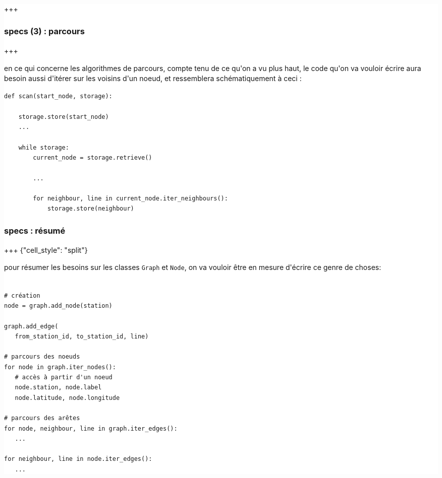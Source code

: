 +++

### specs (3) : parcours

+++

en ce qui concerne les algorithmes de parcours, compte tenu de ce qu'on a vu plus haut, le code qu'on va vouloir écrire aura besoin aussi d'itérer sur les voisins d'un noeud, et ressemblera schématiquement à ceci :

```{code-cell} ipython3
def scan(start_node, storage):

    storage.store(start_node)
    ...

    while storage:
        current_node = storage.retrieve()

        ...

        for neighbour, line in current_node.iter_neighbours():
            storage.store(neighbour)
```

### specs : résumé

+++ {"cell_style": "split"}

pour résumer les besoins sur les classes `Graph` et `Node`, on va vouloir être en mesure d'écrire ce genre de choses:

```python3

# création
node = graph.add_node(station)

graph.add_edge(
   from_station_id, to_station_id, line)

# parcours des noeuds
for node in graph.iter_nodes():
   # accès à partir d'un noeud
   node.station, node.label
   node.latitude, node.longitude

# parcours des arêtes
for node, neighbour, line in graph.iter_edges():
   ...

for neighbour, line in node.iter_edges():
   ...
```

